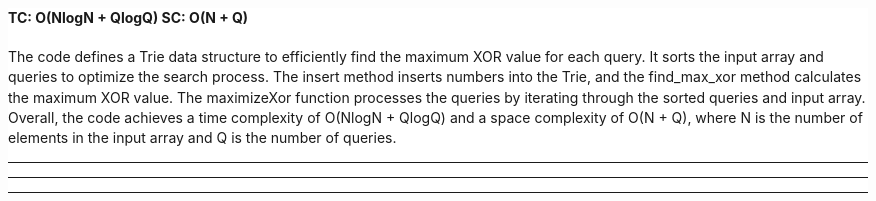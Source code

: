 ```python
```
#### TC: O(NlogN + QlogQ) **SC:** O(N + Q)

The code defines a Trie data structure to efficiently find the maximum XOR value for each query. It
sorts the input array and queries to optimize the search process. The insert method inserts numbers
into the Trie, and the find_max_xor method calculates the maximum XOR value. The maximizeXor
function processes the queries by iterating through the sorted queries and input array. Overall, the
code achieves a time complexity of O(NlogN + QlogQ) and a space complexity of O(N + Q), where N is
the number of elements in the input array and Q is the number of queries.

---
---
---